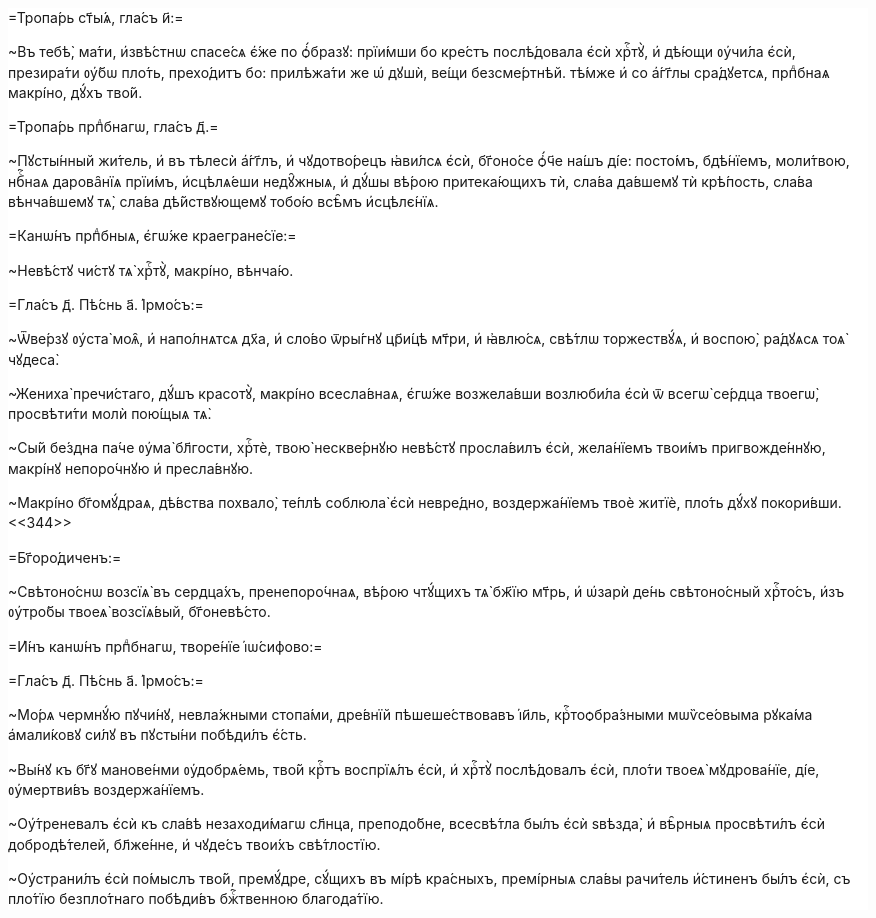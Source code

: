 =Тропа́рь ст҃ы́ѧ, гла́съ и҃:=

~Въ тебѣ̀, ма́ти, и҆звѣ́стнѡ спасе́сѧ є҆́же по ѻ҆́бразꙋ: прїи́мши бо кре́стъ
послѣ́довала є҆сѝ хрⷭ҇тꙋ̀, и҆ дѣ́ющи ᲂу҆чи́ла є҆сѝ, презира́ти ᲂу҆́бѡ пло́ть,
прехо́дитъ бо: прилѣжа́ти же ѡ҆ дꙋшѝ, ве́щи безсме́ртнѣй. тѣ́мже и҆ со а҆́гг҃лы
сра́дꙋетсѧ, прпⷣбнаѧ макрі́но, дꙋ́хъ тво́й.

=Тропа́рь прпⷣбнагѡ, гла́съ д҃.=

~Пꙋсты́нный жи́тель, и҆ въ тѣлесѝ а҆́гг҃лъ, и҆ чꙋдотво́рецъ ꙗ҆ви́лсѧ є҆сѝ,
бг҃оно́се ѻ҆́ч҃е на́шъ ді́е: посто́мъ, бдѣ́нїемъ, моли́твою, нбⷭ҇наѧ дарова̑нїѧ
прїи́мъ, и҆сцѣлѧ́еши недꙋ̑жныѧ, и҆ дꙋ́шы вѣ́рою притека́ющихъ тѝ, сла́ва
да́вшемꙋ тѝ крѣ́пость, сла́ва вѣнча́вшемꙋ тѧ̀, сла́ва дѣ́йствꙋющемꙋ тобо́ю
всѣ̑мъ и҆сцѣлє́нїѧ.

=Канѡ́нъ прпⷣбныѧ, є҆гѡ́же краегране́сїе:=

~Невѣ́стꙋ чи́стꙋ тѧ̀ хрⷭ҇тꙋ̀, макрі́но, вѣнча́ю.

=Гла́съ д҃. Пѣ́снь а҃. І҆рмо́съ:=

~Ѿве́рзꙋ ᲂу҆ста̀ моѧ̑, и҆ напо́лнѧтсѧ дх҃а, и҆ сло́во ѿры́гнꙋ цр҃и́цѣ мт҃ри, и҆
ꙗ҆влю́сѧ, свѣ́тлѡ торжествꙋ́ѧ, и҆ воспою̀, ра́дꙋѧсѧ тоѧ̀ чꙋдеса̀.

~Жениха̀ пречи́стаго, дꙋ́шъ красотꙋ̀, макрі́но всесла́внаѧ, є҆гѡ́же возжела́вши
возлюби́ла є҆сѝ ѿ всегѡ̀ се́рдца твоегѡ̀, просвѣти́ти молѝ пою́щыѧ тѧ̀.

~Сы́й бе́здна па́че ᲂу҆ма̀ бл҃гости, хрⷭ҇тѐ, твою̀ нескве́рнꙋю невѣ́стꙋ
просла́вилъ є҆сѝ, жела́нїемъ твои́мъ пригвожде́ннꙋю, макрі́нꙋ непоро́чнꙋю и҆
пресла́внꙋю.

~Макрі́но бг҃омꙋ́драѧ, дѣ́вства похвало̀, те́плѣ соблюла̀ є҆сѝ невре́дно,
воздержа́нїемъ твоѐ житїѐ, пло́ть дꙋ́хꙋ покори́вши. <<344>>

=Бг҃оро́диченъ:=

~Свѣтоно́снѡ возсїѧ̀ въ сердца́хъ, пренепоро́чнаѧ, вѣ́рою чтꙋ́щихъ тѧ̀ бж҃їю
мт҃рь, и҆ ѡ҆зарѝ де́нь свѣтоно́сный хрⷭ҇то́съ, и҆зъ ᲂу҆тро́бы твоеѧ̀ возсїѧ́вый,
бг҃оневѣ́сто.

=И҆́нъ канѡ́нъ прпⷣбнагѡ, творе́нїе і҆ѡ́сифово:=

=Гла́съ д҃. Пѣ́снь а҃. І҆рмо́съ:=

~Мо́рѧ чермнꙋ́ю пꙋчи́нꙋ, невла́жными стопа́ми, дре́внїй пѣшеше́ствовавъ і҆и҃ль,
крⷭ҇тоѻбра́зными мѡѷсе́овыма рꙋка́ма а҆мали́ковꙋ си́лꙋ въ пꙋсты́ни побѣди́лъ
є҆́сть.

~Вы́нꙋ къ бг҃ꙋ манове́нми ᲂу҆добрѧ́емь, тво́й крⷭ҇тъ воспрїѧ́лъ є҆сѝ, и҆
хрⷭ҇тꙋ̀ послѣ́довалъ є҆сѝ, пло́ти твоеѧ̀ мꙋдрова́нїе, ді́е, ᲂу҆мертви́въ
воздержа́нїемъ.

~Оу҆́треневалъ є҆сѝ къ сла́вѣ незаходи́магѡ сл҃нца, преподо́бне, всесвѣ́тла
бы́лъ є҆сѝ ѕвѣзда̀, и҆ вѣ̑рныѧ просвѣти́лъ є҆сѝ добродѣ́телей, бл҃же́нне, и҆
чꙋде́съ твои́хъ свѣ́тлостїю.

~Оу҆страни́лъ є҆сѝ по́мыслъ тво́й, премꙋ́дре, сꙋ́щихъ въ мі́рѣ кра́сныхъ,
премі́рныѧ сла́вы рачи́тель и҆́стиненъ бы́лъ є҆сѝ, съ пло́тїю безпло́тнаго
побѣди́въ бжⷭ҇твенною благода́тїю.
